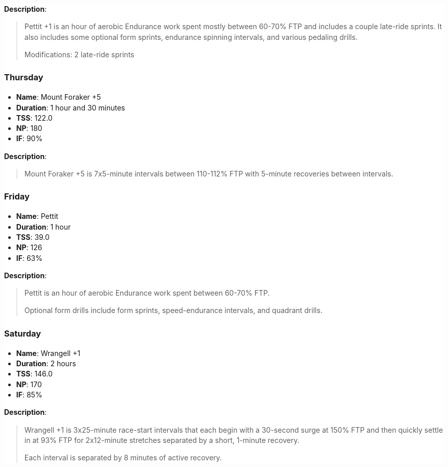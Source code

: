 **Description**:

> Pettit +1 is an hour of aerobic Endurance work spent mostly between 60-70% FTP
> and includes a couple late-ride sprints. It also includes some optional form
> sprints, endurance spinning intervals, and various pedaling drills.
> 
>   
> 
> Modifications: 2 late-ride sprints


### Thursday 

* **Name**: Mount Foraker +5
* **Duration**: 1 hour and 30 minutes
* **TSS**: 122.0
* **NP**: 180
* **IF**: 90%

**Description**:

> Mount Foraker +5 is 7x5-minute intervals between 110-112% FTP with 5-minute
> recoveries between intervals.


### Friday 

* **Name**: Pettit
* **Duration**: 1 hour
* **TSS**: 39.0
* **NP**: 126
* **IF**: 63%

**Description**:

> Pettit is an hour of aerobic Endurance work spent between 60-70% FTP.
> 
> Optional form drills include form sprints, speed-endurance intervals, and
> quadrant drills.


### Saturday 

* **Name**: Wrangell +1
* **Duration**: 2 hours
* **TSS**: 146.0
* **NP**: 170
* **IF**: 85%

**Description**:

> Wrangell +1 is 3x25-minute race-start intervals that each begin with a
> 30-second surge at 150% FTP and then quickly settle in at 93% FTP for
> 2x12-minute stretches separated by a short, 1-minute recovery.
> 
> Each interval is separated by 8 minutes of active recovery.
